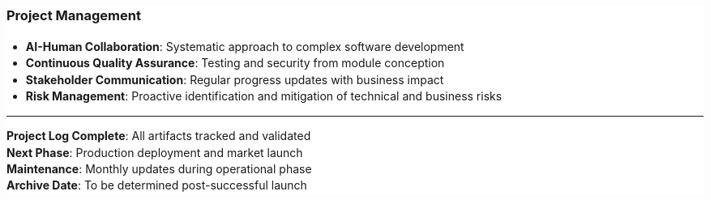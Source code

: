 ### Project Management
- **AI-Human Collaboration**: Systematic approach to complex software development
- **Continuous Quality Assurance**: Testing and security from module conception
- **Stakeholder Communication**: Regular progress updates with business impact
- **Risk Management**: Proactive identification and mitigation of technical and business risks

---

**Project Log Complete**: All artifacts tracked and validated  
**Next Phase**: Production deployment and market launch  
**Maintenance**: Monthly updates during operational phase  
**Archive Date**: To be determined post-successful launch